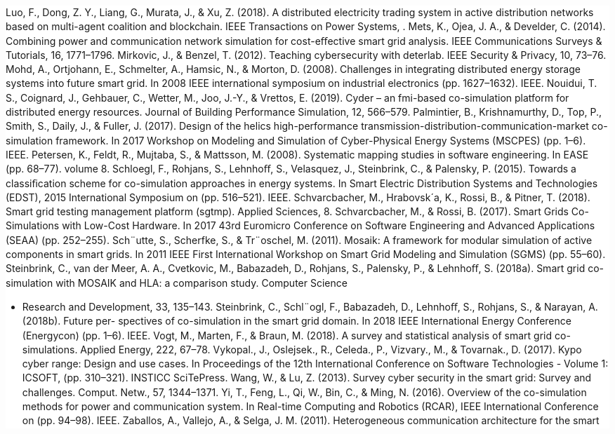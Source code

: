 Luo, F., Dong, Z. Y., Liang, G., Murata, J., & Xu, Z. (2018). A distributed electricity trading system
in active distribution networks based on multi-agent coalition and blockchain. IEEE Transactions on
Power Systems, .
Mets, K., Ojea, J. A., & Develder, C. (2014). Combining power and communication network simulation
for cost-eﬀective smart grid analysis. IEEE Communications Surveys & Tutorials, 16, 1771–1796.
Mirkovic, J., & Benzel, T. (2012). Teaching cybersecurity with deterlab. IEEE Security & Privacy, 10,
73–76.
Mohd, A., Ortjohann, E., Schmelter, A., Hamsic, N., & Morton, D. (2008). Challenges in integrating
distributed energy storage systems into future smart grid. In 2008 IEEE international symposium on
industrial electronics (pp. 1627–1632). IEEE.
Nouidui, T. S., Coignard, J., Gehbauer, C., Wetter, M., Joo, J.-Y., & Vrettos, E. (2019). Cyder – an
fmi-based co-simulation platform for distributed energy resources. Journal of Building Performance
Simulation, 12, 566–579.
Palmintier, B., Krishnamurthy, D., Top, P., Smith, S., Daily, J., & Fuller, J. (2017). Design of the helics
high-performance transmission-distribution-communication-market co-simulation framework. In 2017
Workshop on Modeling and Simulation of Cyber-Physical Energy Systems (MSCPES) (pp. 1–6).
IEEE.
Petersen, K., Feldt, R., Mujtaba, S., & Mattsson, M. (2008). Systematic mapping studies in software
engineering. In EASE (pp. 68–77). volume 8.
Schloegl, F., Rohjans, S., Lehnhoﬀ, S., Velasquez, J., Steinbrink, C., & Palensky, P. (2015). Towards a
classiﬁcation scheme for co-simulation approaches in energy systems. In Smart Electric Distribution
Systems and Technologies (EDST), 2015 International Symposium on (pp. 516–521). IEEE.
Schvarcbacher, M., Hrabovsk´a, K., Rossi, B., & Pitner, T. (2018).
Smart grid testing management
platform (sgtmp). Applied Sciences, 8.
Schvarcbacher, M., & Rossi, B. (2017).
Smart Grids Co-Simulations with Low-Cost Hardware.
In
2017 43rd Euromicro Conference on Software Engineering and Advanced Applications (SEAA) (pp.
252–255).
Sch¨utte, S., Scherfke, S., & Tr¨oschel, M. (2011). Mosaik: A framework for modular simulation of active
components in smart grids. In 2011 IEEE First International Workshop on Smart Grid Modeling
and Simulation (SGMS) (pp. 55–60).
Steinbrink, C., van der Meer, A. A., Cvetkovic, M., Babazadeh, D., Rohjans, S., Palensky, P., & Lehnhoﬀ,
S. (2018a). Smart grid co-simulation with MOSAIK and HLA: a comparison study. Computer Science
- Research and Development, 33, 135–143.
Steinbrink, C., Schl¨ogl, F., Babazadeh, D., Lehnhoﬀ, S., Rohjans, S., & Narayan, A. (2018b). Future per-
spectives of co-simulation in the smart grid domain. In 2018 IEEE International Energy Conference
(Energycon) (pp. 1–6). IEEE.
Vogt, M., Marten, F., & Braun, M. (2018). A survey and statistical analysis of smart grid co-simulations.
Applied Energy, 222, 67–78.
Vykopal., J., Oslejsek., R., Celeda., P., Vizvary., M., & Tovarnak., D. (2017). Kypo cyber range: Design
and use cases. In Proceedings of the 12th International Conference on Software Technologies - Volume
1: ICSOFT, (pp. 310–321). INSTICC SciTePress.
Wang, W., & Lu, Z. (2013). Survey cyber security in the smart grid: Survey and challenges. Comput.
Netw., 57, 1344–1371.
Yi, T., Feng, L., Qi, W., Bin, C., & Ming, N. (2016). Overview of the co-simulation methods for power
and communication system.
In Real-time Computing and Robotics (RCAR), IEEE International
Conference on (pp. 94–98). IEEE.
Zaballos, A., Vallejo, A., & Selga, J. M. (2011). Heterogeneous communication architecture for the smart